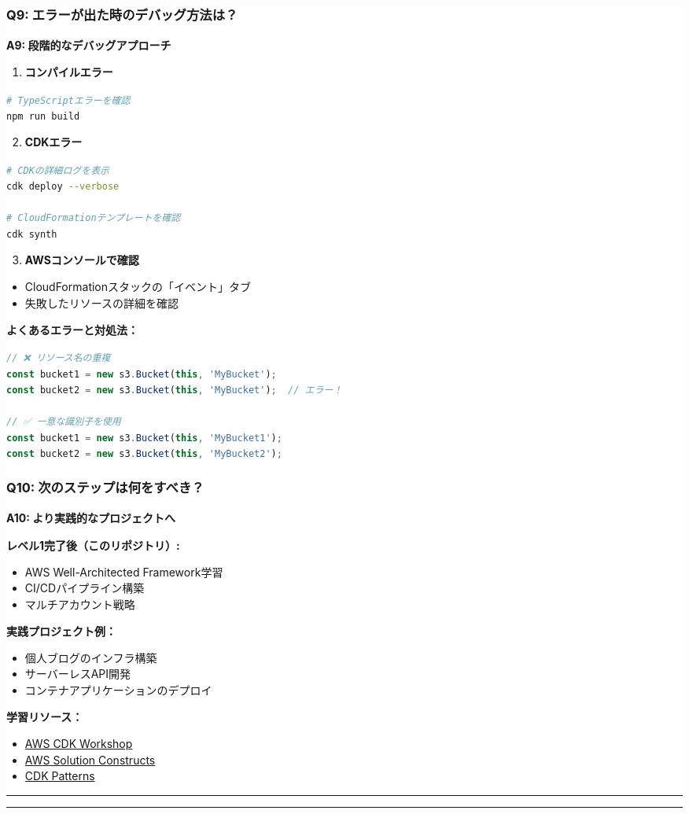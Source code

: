### Q9: エラーが出た時のデバッグ方法は？

**A9: 段階的なデバッグアプローチ**

1. **コンパイルエラー**
```bash
# TypeScriptエラーを確認
npm run build
```

2. **CDKエラー**
```bash
# CDKの詳細ログを表示
cdk deploy --verbose

# CloudFormationテンプレートを確認
cdk synth
```

3. **AWSコンソールで確認**
- CloudFormationスタックの「イベント」タブ
- 失敗したリソースの詳細を確認

**よくあるエラーと対処法：**
```typescript
// ❌ リソース名の重複
const bucket1 = new s3.Bucket(this, 'MyBucket');
const bucket2 = new s3.Bucket(this, 'MyBucket');  // エラー！

// ✅ 一意な識別子を使用
const bucket1 = new s3.Bucket(this, 'MyBucket1');
const bucket2 = new s3.Bucket(this, 'MyBucket2');
```

### Q10: 次のステップは何をすべき？

**A10: より実践的なプロジェクトへ**

**レベル1完了後（このリポジトリ）:**
- AWS Well-Architected Framework学習
- CI/CDパイプライン構築
- マルチアカウント戦略

**実践プロジェクト例：**
- 個人ブログのインフラ構築
- サーバーレスAPI開発
- コンテナアプリケーションのデプロイ

**学習リソース：**
- [AWS CDK Workshop](https://cdkworkshop.com/)
- [AWS Solution Constructs](https://aws.amazon.com/solutions/constructs/)
- [CDK Patterns](https://cdkpatterns.com/)

---

---
